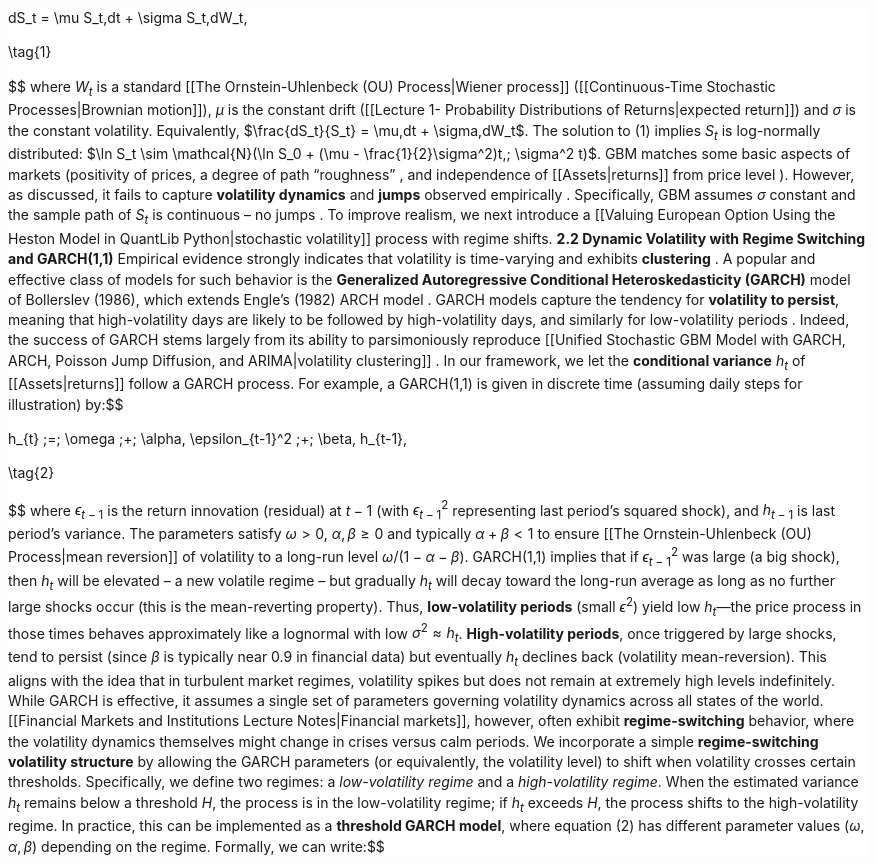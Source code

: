 dS_t = \mu S_t,dt + \sigma S_t,dW_t,

\tag{1}

$$
where $W_t$ is a standard [[The Ornstein-Uhlenbeck (OU) Process|Wiener process]] ([[Continuous-Time Stochastic Processes|Brownian motion]]), $\mu$ is the constant drift ([[Lecture 1- Probability Distributions of Returns|expected return]]) and $\sigma$ is the constant volatility. Equivalently, $\frac{dS_t}{S_t} = \mu,dt + \sigma,dW_t$. The solution to (1) implies $S_t$ is log-normally distributed: $\ln S_t \sim \mathcal{N}(\ln S_0 + (\mu - \frac{1}{2}\sigma^2)t,; \sigma^2 t)$. GBM matches some basic aspects of markets (positivity of prices, a degree of path “roughness” , and independence of [[Assets|returns]] from price level ). However, as discussed, it fails to capture **volatility dynamics** and **jumps** observed empirically . Specifically, GBM assumes $\sigma$ constant and the sample path of $S_t$ is continuous – no jumps . To improve realism, we next introduce a [[Valuing European Option Using the Heston Model in QuantLib Python|stochastic volatility]] process with regime shifts.
**2.2 Dynamic Volatility with Regime Switching and GARCH(1,1)**
Empirical evidence strongly indicates that volatility is time-varying and exhibits **clustering** . A popular and effective class of models for such behavior is the **Generalized Autoregressive Conditional Heteroskedasticity (GARCH)** model of Bollerslev (1986), which extends Engle’s (1982) ARCH model . GARCH models capture the tendency for **volatility to persist**, meaning that high-volatility days are likely to be followed by high-volatility days, and similarly for low-volatility periods . Indeed, the success of GARCH stems largely from its ability to parsimoniously reproduce [[Unified Stochastic GBM Model with GARCH, ARCH, Poisson Jump Diffusion, and ARIMA|volatility clustering]] .
In our framework, we let the **conditional variance** $h_t$ of [[Assets|returns]] follow a GARCH process. For example, a GARCH(1,1) is given in discrete time (assuming daily steps for illustration) by:$$

h_{t} ;=; \omega ;+; \alpha, \epsilon_{t-1}^2 ;+; \beta, h_{t-1},

\tag{2}

$$
where $\epsilon_{t-1}$ is the return innovation (residual) at $t-1$ (with $\epsilon_{t-1}^2$ representing last period’s squared shock), and $h_{t-1}$ is last period’s variance. The parameters satisfy $\omega>0$, $\alpha,\beta \ge 0$ and typically $\alpha+\beta<1$ to ensure [[The Ornstein-Uhlenbeck (OU) Process|mean reversion]] of volatility to a long-run level $\omega/(1-\alpha-\beta)$. GARCH(1,1) implies that if $\epsilon_{t-1}^2$ was large (a big shock), then $h_t$ will be elevated – a new volatile regime – but gradually $h_t$ will decay toward the long-run average as long as no further large shocks occur (this is the mean-reverting property). Thus, **low-volatility periods** (small $\epsilon^2$) yield low $h_t$—the price process in those times behaves approximately like a lognormal with low $\sigma^2 \approx h_t$. **High-volatility periods**, once triggered by large shocks, tend to persist (since $\beta$ is typically near 0.9 in financial data) but eventually $h_t$ declines back (volatility mean-reversion). This aligns with the idea that in turbulent market regimes, volatility spikes but does not remain at extremely high levels indefinitely.
While GARCH is effective, it assumes a single set of parameters governing volatility dynamics across all states of the world. [[Financial Markets and Institutions Lecture Notes|Financial markets]], however, often exhibit **regime-switching** behavior, where the volatility dynamics themselves might change in crises versus calm periods. We incorporate a simple **regime-switching volatility structure** by allowing the GARCH parameters (or equivalently, the volatility level) to shift when volatility crosses certain thresholds. Specifically, we define two regimes: a _low-volatility regime_ and a _high-volatility regime_. When the estimated variance $h_t$ remains below a threshold $H$, the process is in the low-volatility regime; if $h_t$ exceeds $H$, the process shifts to the high-volatility regime. In practice, this can be implemented as a **threshold GARCH model**, where equation (2) has different parameter values $(\omega,\alpha,\beta)$ depending on the regime. Formally, we can write:$$
